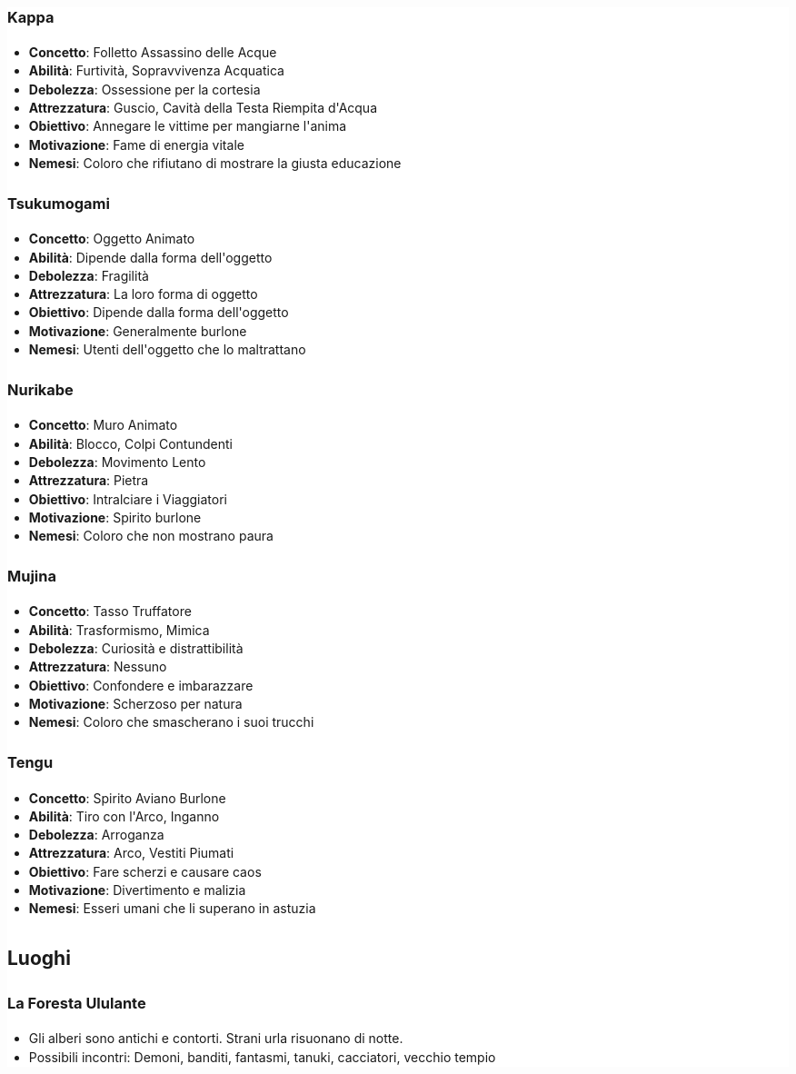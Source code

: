### Kappa
- **Concetto**: Folletto Assassino delle Acque
- **Abilità**: Furtività, Sopravvivenza Acquatica 
- **Debolezza**: Ossessione per la cortesia
- **Attrezzatura**: Guscio, Cavità della Testa Riempita d'Acqua
- **Obiettivo**: Annegare le vittime per mangiarne l'anima
- **Motivazione**: Fame di energia vitale  
- **Nemesi**: Coloro che rifiutano di mostrare la giusta educazione

### Tsukumogami
- **Concetto**: Oggetto Animato
- **Abilità**: Dipende dalla forma dell'oggetto   
- **Debolezza**: Fragilità
- **Attrezzatura**: La loro forma di oggetto
- **Obiettivo**: Dipende dalla forma dell'oggetto
- **Motivazione**: Generalmente burlone  
- **Nemesi**: Utenti dell'oggetto che lo maltrattano

### Nurikabe
- **Concetto**: Muro Animato 
- **Abilità**: Blocco, Colpi Contundenti
- **Debolezza**: Movimento Lento
- **Attrezzatura**: Pietra
- **Obiettivo**: Intralciare i Viaggiatori
- **Motivazione**: Spirito burlone
- **Nemesi**: Coloro che non mostrano paura  

### Mujina
- **Concetto**: Tasso Truffatore 
- **Abilità**: Trasformismo, Mimica
- **Debolezza**: Curiosità e distrattibilità
- **Attrezzatura**: Nessuno
- **Obiettivo**: Confondere e imbarazzare
- **Motivazione**: Scherzoso per natura
- **Nemesi**: Coloro che smascherano i suoi trucchi

### Tengu
- **Concetto**: Spirito Aviano Burlone
- **Abilità**: Tiro con l'Arco, Inganno
- **Debolezza**: Arroganza
- **Attrezzatura**: Arco, Vestiti Piumati
- **Obiettivo**: Fare scherzi e causare caos
- **Motivazione**: Divertimento e malizia
- **Nemesi**: Esseri umani che li superano in astuzia

## Luoghi

### La Foresta Ululante
- Gli alberi sono antichi e contorti. Strani urla risuonano di notte.
- Possibili incontri: Demoni, banditi, fantasmi, tanuki, cacciatori, vecchio tempio
